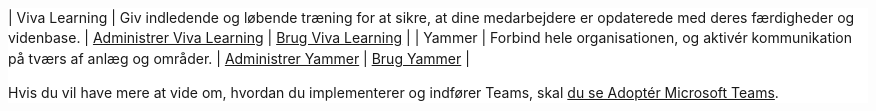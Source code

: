| Viva Learning | Giv indledende og løbende træning for at sikre, at dine medarbejdere er opdaterede med deres færdigheder og videnbase. | [Administrer Viva Learning](/microsoft-365/learning/) | [Brug Viva Learning](https://support.microsoft.com/office/viva-learning-preview-01bfed12-c327-41e0-a68f-7fa527dcc98a) |
| Yammer | Forbind hele organisationen, og aktivér kommunikation på tværs af anlæg og områder. | [Administrer Yammer](/yammer) | [Brug Yammer](https://support.microsoft.com/office/what-is-yammer-1b0f3b3e-89ee-4b66-aac5-30def12f287c) |

Hvis du vil have mere at vide om, hvordan du implementerer og indfører Teams, skal [du se Adoptér Microsoft Teams](/microsoftteams/adopt-microsoft-teams-landing-page).
